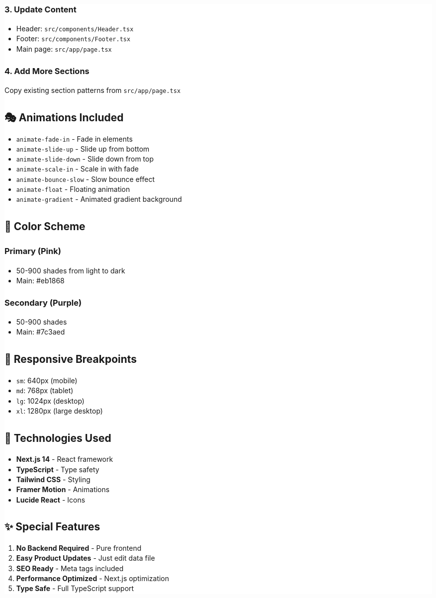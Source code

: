 ### 3. Update Content
- Header: `src/components/Header.tsx`
- Footer: `src/components/Footer.tsx`
- Main page: `src/app/page.tsx`

### 4. Add More Sections
Copy existing section patterns from `src/app/page.tsx`

## 🎭 Animations Included

- `animate-fade-in` - Fade in elements
- `animate-slide-up` - Slide up from bottom
- `animate-slide-down` - Slide down from top
- `animate-scale-in` - Scale in with fade
- `animate-bounce-slow` - Slow bounce effect
- `animate-float` - Floating animation
- `animate-gradient` - Animated gradient background

## 🎨 Color Scheme

### Primary (Pink)
- 50-900 shades from light to dark
- Main: #eb1868

### Secondary (Purple)
- 50-900 shades
- Main: #7c3aed

## 📱 Responsive Breakpoints

- `sm`: 640px (mobile)
- `md`: 768px (tablet)
- `lg`: 1024px (desktop)
- `xl`: 1280px (large desktop)

## 🔧 Technologies Used

- **Next.js 14** - React framework
- **TypeScript** - Type safety
- **Tailwind CSS** - Styling
- **Framer Motion** - Animations
- **Lucide React** - Icons

## ✨ Special Features

1. **No Backend Required** - Pure frontend
2. **Easy Product Updates** - Just edit data file
3. **SEO Ready** - Meta tags included
4. **Performance Optimized** - Next.js optimization
5. **Type Safe** - Full TypeScript support
